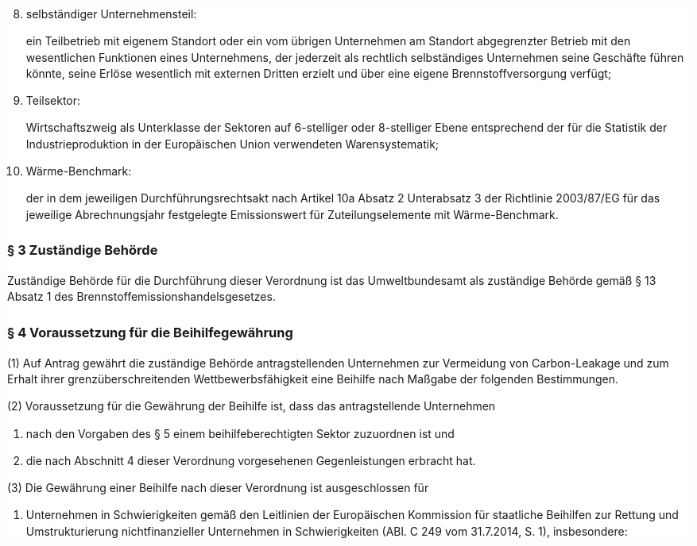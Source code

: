 
8.  selbständiger Unternehmensteil:

    ein Teilbetrieb mit eigenem Standort oder ein vom übrigen Unternehmen
    am Standort abgegrenzter Betrieb mit den wesentlichen Funktionen eines
    Unternehmens, der jederzeit als rechtlich selbständiges Unternehmen
    seine Geschäfte führen könnte, seine Erlöse wesentlich mit externen
    Dritten erzielt und über eine eigene Brennstoffversorgung verfügt;


9.  Teilsektor:

    Wirtschaftszweig als Unterklasse der Sektoren auf 6-stelliger oder
    8-stelliger Ebene entsprechend der für die Statistik der
    Industrieproduktion in der Europäischen Union verwendeten
    Warensystematik;


10. Wärme-Benchmark:

    der in dem jeweiligen Durchführungsrechtsakt nach Artikel 10a Absatz 2
    Unterabsatz 3 der Richtlinie 2003/87/EG für das jeweilige
    Abrechnungsjahr festgelegte Emissionswert für Zuteilungselemente mit
    Wärme-Benchmark.





### § 3 Zuständige Behörde

Zuständige Behörde für die Durchführung dieser Verordnung ist das
Umweltbundesamt als zuständige Behörde gemäß § 13 Absatz 1 des
Brennstoffemissionshandelsgesetzes.


### § 4 Voraussetzung für die Beihilfegewährung

(1) Auf Antrag gewährt die zuständige Behörde antragstellenden
Unternehmen zur Vermeidung von Carbon-Leakage und zum Erhalt ihrer
grenzüberschreitenden Wettbewerbsfähigkeit eine Beihilfe nach Maßgabe
der folgenden Bestimmungen.

(2) Voraussetzung für die Gewährung der Beihilfe ist, dass das
antragstellende Unternehmen

1.  nach den Vorgaben des § 5 einem beihilfeberechtigten Sektor zuzuordnen
    ist und


2.  die nach Abschnitt 4 dieser Verordnung vorgesehenen Gegenleistungen
    erbracht hat.




(3) Die Gewährung einer Beihilfe nach dieser Verordnung ist
ausgeschlossen für

1.  Unternehmen in Schwierigkeiten gemäß den Leitlinien der Europäischen
    Kommission für staatliche Beihilfen zur Rettung und Umstrukturierung
    nichtfinanzieller Unternehmen in Schwierigkeiten (ABl. C 249 vom
    31\.7.2014, S. 1), insbesondere:
